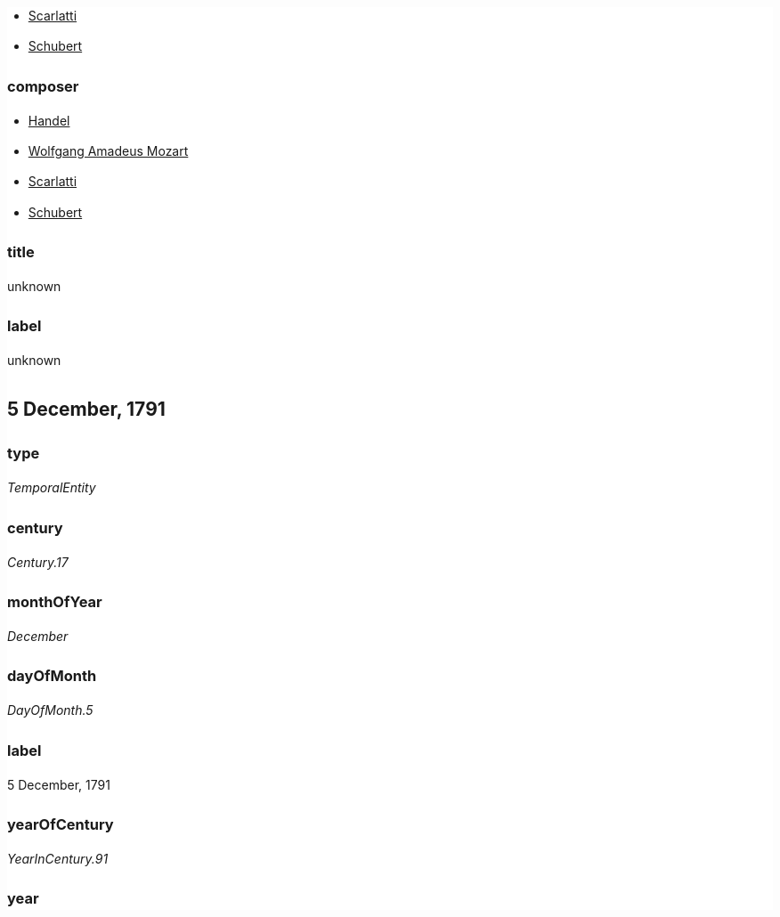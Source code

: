  - [Scarlatti](#Scarlatti)

 - [Schubert](#Schubert)

### composer

 - [Handel](#Handel)

 - [Wolfgang Amadeus Mozart](#Wolfgang-Amadeus-Mozart)

 - [Scarlatti](#Scarlatti)

 - [Schubert](#Schubert)

### title


unknown

### label


unknown

## 5 December, 1791

### type


*TemporalEntity*

### century


*Century.17*

### monthOfYear


*December*

### dayOfMonth


*DayOfMonth.5*

### label


5 December, 1791

### yearOfCentury


*YearInCentury.91*

### year
